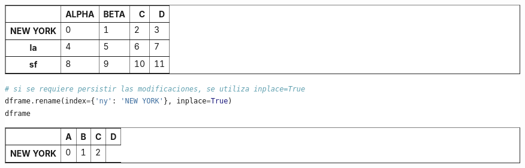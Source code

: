 


<div>
<table border="1" class="dataframe">
  <thead>
    <tr style="text-align: right;">
      <th></th>
      <th>ALPHA</th>
      <th>BETA</th>
      <th>C</th>
      <th>D</th>
    </tr>
  </thead>
  <tbody>
    <tr>
      <th>NEW YORK</th>
      <td>0</td>
      <td>1</td>
      <td>2</td>
      <td>3</td>
    </tr>
    <tr>
      <th>la</th>
      <td>4</td>
      <td>5</td>
      <td>6</td>
      <td>7</td>
    </tr>
    <tr>
      <th>sf</th>
      <td>8</td>
      <td>9</td>
      <td>10</td>
      <td>11</td>
    </tr>
  </tbody>
</table>
</div>




```python
# si se requiere persistir las modificaciones, se utiliza inplace=True
dframe.rename(index={'ny': 'NEW YORK'}, inplace=True)
dframe
```




<div>
<table border="1" class="dataframe">
  <thead>
    <tr style="text-align: right;">
      <th></th>
      <th>A</th>
      <th>B</th>
      <th>C</th>
      <th>D</th>
    </tr>
  </thead>
  <tbody>
    <tr>
      <th>NEW YORK</th>
      <td>0</td>
      <td>1</td>
      <td>2</td>